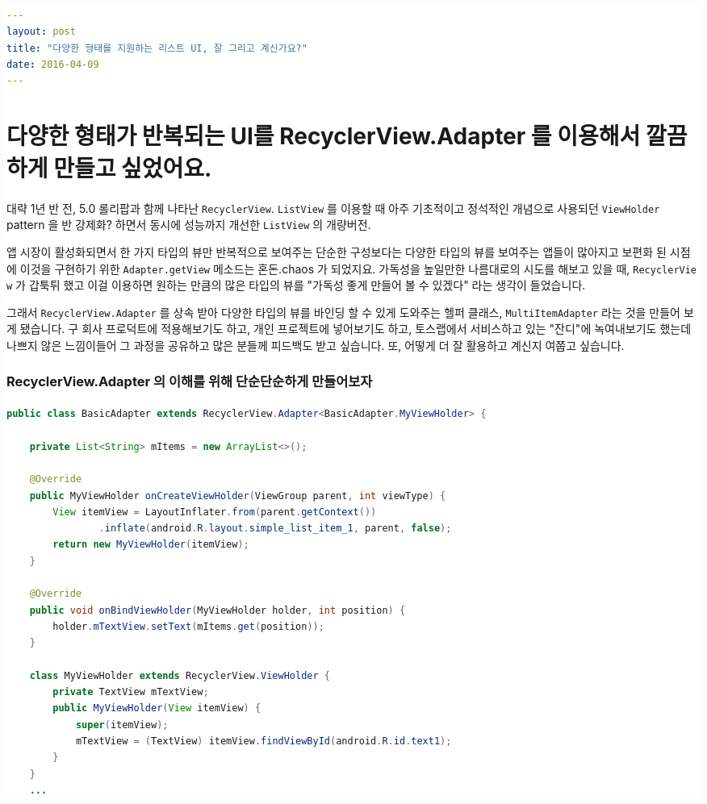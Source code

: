 ```yaml
---
layout: post
title: "다양한 형태를 지원하는 리스트 UI, 잘 그리고 계신가요?"
date: 2016-04-09
---
```


# 다양한 형태가 반복되는 UI를 RecyclerView.Adapter 를 이용해서 깔끔하게 만들고 싶었어요.

대략 1년 반 전, 5.0 롤리팝과 함께 나타난 `RecyclerView`.
`ListView` 를 이용할 때 아주 기초적이고 정석적인 개념으로 사용되던 `ViewHolder` pattern 을 반 강제화? 하면서 동시에 성능까지 개선한 `ListView` 의 개량버전.

앱 시장이 활성화되면서 한 가지 타입의 뷰만 반복적으로 보여주는 단순한 구성보다는 다양한 타입의 뷰를 보여주는 앱들이 많아지고 보편화 된 시점에 이것을 구현하기 위한 `Adapter.getView` 메소드는 혼돈.chaos 가 되었지요.
가독성을 높일만한 나름대로의 시도를 해보고 있을 때, `RecyclerView` 가 갑툭튀 했고 이걸 이용하면 원하는 만큼의 많은 타입의 뷰를 "가독성 좋게 만들어 볼 수 있겠다" 라는 생각이 들었습니다.

그래서 `RecyclerView.Adapter` 를 상속 받아 다양한 타입의 뷰를 바인딩 할 수 있게 도와주는 헬퍼 클래스, `MultiItemAdapter` 라는 것을 만들어 보게 됐습니다. 구 회사 프로덕트에 적용해보기도 하고, 개인 프로젝트에 넣어보기도 하고, 토스랩에서 서비스하고 있는 "잔디"에 녹여내보기도 했는데 나쁘지 않은 느낌이들어 그 과정을 공유하고 많은 분들께 피드백도 받고 싶습니다. 또, 어떻게 더 잘 활용하고 계신지 여쭙고 싶습니다.

 
### RecyclerView.Adapter 의 이해를 위해 단순단순하게 만들어보자


```java
public class BasicAdapter extends RecyclerView.Adapter<BasicAdapter.MyViewHolder> {
    
    private List<String> mItems = new ArrayList<>();
    
    @Override
    public MyViewHolder onCreateViewHolder(ViewGroup parent, int viewType) {
        View itemView = LayoutInflater.from(parent.getContext())
                .inflate(android.R.layout.simple_list_item_1, parent, false);
        return new MyViewHolder(itemView);
    }

    @Override
    public void onBindViewHolder(MyViewHolder holder, int position) {
        holder.mTextView.setText(mItems.get(position));   
    }

    class MyViewHolder extends RecyclerView.ViewHolder {
        private TextView mTextView;
        public MyViewHolder(View itemView) {
            super(itemView);
            mTextView = (TextView) itemView.findViewById(android.R.id.text1);
        }
    }
    ...
```
